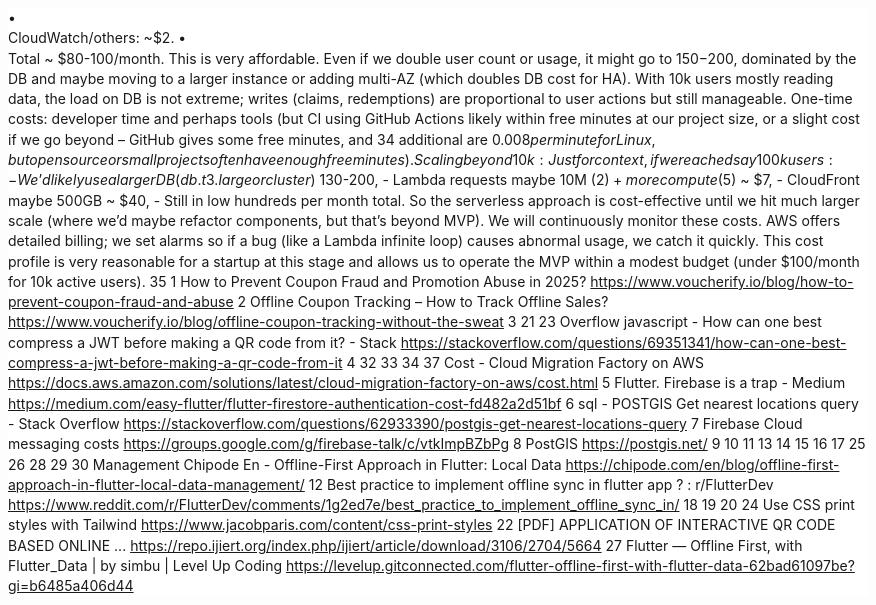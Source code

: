 •  
CloudWatch/others: ~$2.
•  
Total ~ $80-100/month.
This is very affordable. Even if we double user count or usage, it might go to $150-$200, dominated by the DB and maybe moving to a larger instance or adding multi-AZ (which doubles DB cost for HA). With 10k users mostly reading data, the load on DB is not extreme; writes (claims, redemptions) are proportional to user actions but still manageable.
One-time costs: developer time and perhaps tools (but CI using GitHub Actions likely within free minutes at our project size, or a slight cost if we go beyond – GitHub gives some free minutes, and
34
additional are $0.008 per minute for Linux, but open source or small projects often have enough free minutes).
Scaling beyond 10k: Just for context, if we reached say 100k users: - We’d likely use a larger DB (db.t3.large or cluster) ~$130-200, - Lambda requests maybe 10M ($2) + more compute ($5) ~ $7, - CloudFront maybe 500GB ~ $40, - Still in low hundreds per month total. So the serverless approach is cost-effective until we hit much larger scale (where we’d maybe refactor components, but that’s beyond MVP).
We will continuously monitor these costs. AWS offers detailed billing; we set alarms so if a bug (like a Lambda infinite loop) causes abnormal usage, we catch it quickly. This cost profile is very reasonable for a startup at this stage and allows us to operate the MVP within a modest budget (under $100/month for 10k active users).
35
1
How to Prevent Coupon Fraud and Promotion Abuse in 2025?
https://www.voucherify.io/blog/how-to-prevent-coupon-fraud-and-abuse
2
Offline Coupon Tracking – How to Track Offline Sales?
https://www.voucherify.io/blog/offline-coupon-tracking-without-the-sweat
3 21 23 Overflow
javascript - How can one best compress a JWT before making a QR code from it? - Stack
https://stackoverflow.com/questions/69351341/how-can-one-best-compress-a-jwt-before-making-a-qr-code-from-it
4 32 33 34 37
Cost - Cloud Migration Factory on AWS
https://docs.aws.amazon.com/solutions/latest/cloud-migration-factory-on-aws/cost.html
5
Flutter. Firebase is a trap - Medium
https://medium.com/easy-flutter/flutter-firestore-authentication-cost-fd482a2d51bf
6
sql - POSTGIS Get nearest locations query - Stack Overflow
https://stackoverflow.com/questions/62933390/postgis-get-nearest-locations-query
7
Firebase Cloud messaging costs
https://groups.google.com/g/firebase-talk/c/vtkImpBZbPg
8
PostGIS
https://postgis.net/
9 10 11 13 14 15 16 17 25 26 28 29 30 Management
Chipode En - Offline-First Approach in Flutter: Local Data
https://chipode.com/en/blog/offline-first-approach-in-flutter-local-data-management/
12
Best practice to implement offline sync in flutter app ? : r/FlutterDev
https://www.reddit.com/r/FlutterDev/comments/1g2ed7e/best_practice_to_implement_offline_sync_in/
18 19 20 24
Use CSS print styles with Tailwind
https://www.jacobparis.com/content/css-print-styles
22
[PDF] APPLICATION OF INTERACTIVE QR CODE BASED ONLINE ...
https://repo.ijiert.org/index.php/ijiert/article/download/3106/2704/5664
27
Flutter — Offline First, with Flutter_Data | by simbu | Level Up Coding
https://levelup.gitconnected.com/flutter-offline-first-with-flutter-data-62bad61097be?gi=b6485a406d44